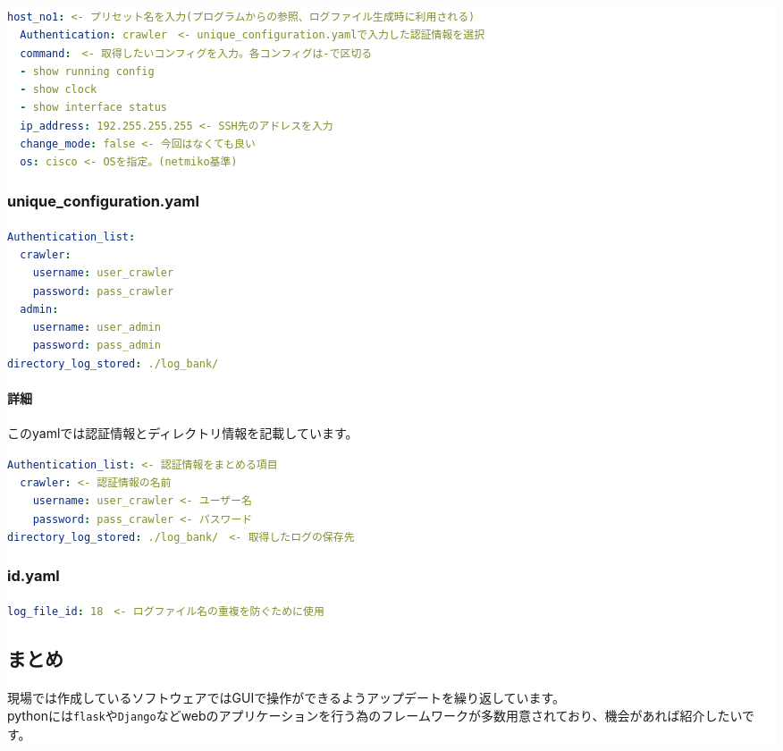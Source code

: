```yaml
host_no1: <- プリセット名を入力(プログラムからの参照、ログファイル生成時に利用される)
  Authentication: crawler　<- unique_configuration.yamlで入力した認証情報を選択
  command:　<- 取得したいコンフィグを入力。各コンフィグは-で区切る
  - show running config
  - show clock
  - show interface status
  ip_address: 192.255.255.255 <- SSH先のアドレスを入力
  change_mode: false <- 今回はなくても良い
  os: cisco <- OSを指定。(netmiko基準)
```

### unique_configuration.yaml
```yaml
Authentication_list:
  crawler:
    username: user_crawler
    password: pass_crawler
  admin:
    username: user_admin
    password: pass_admin
directory_log_stored: ./log_bank/
```
#### 詳細
このyamlでは認証情報とディレクトリ情報を記載しています。<br>

```yaml
Authentication_list: <- 認証情報をまとめる項目
  crawler: <- 認証情報の名前
    username: user_crawler <- ユーザー名
    password: pass_crawler <- パスワード
directory_log_stored: ./log_bank/　<- 取得したログの保存先
```

### id.yaml
```yaml
log_file_id: 18　<- ログファイル名の重複を防ぐために使用
```

## まとめ
現場では作成しているソフトウェアではGUIで操作ができるようアップデートを繰り返しています。<br>
pythonには`flask`や`Django`などwebのアプリケーションを行う為のフレームワークが多数用意されており、機会があれば紹介したいです。<br>